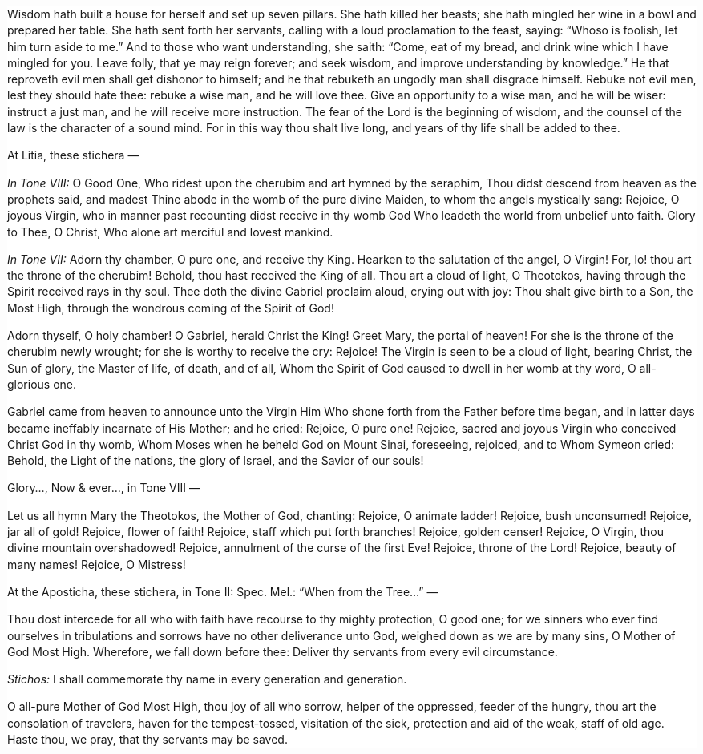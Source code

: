 Wisdom hath built a house for herself and set up seven pillars. She hath killed her beasts; she hath mingled her wine in a bowl and prepared her table. She hath sent forth her servants, calling with a loud proclamation to the feast, saying: “Whoso is foolish, let him turn aside to me.” And to those who want understanding, she saith: “Come, eat of my bread, and drink wine which I have mingled for you. Leave folly, that ye may reign forever; and seek wisdom, and improve understanding by knowledge.” He that reproveth evil men shall get dishonor to himself; and he that rebuketh an ungodly man shall disgrace himself. Rebuke not evil men, lest they should hate thee: rebuke a wise man, and he will love thee. Give an opportunity to a wise man, and he will be wiser: instruct a just man, and he will receive more instruction. The fear of the Lord is the beginning of wisdom, and the counsel of the law is the character of a sound mind. For in this way thou shalt live long, and years of thy life shall be added to thee.

At Litia, these stichera —

*In Tone VIII:* O Good One, Who ridest upon the cherubim and art hymned by the seraphim, Thou didst descend from heaven as the prophets said, and madest Thine abode in the womb of the pure divine Maiden, to whom the angels mystically sang: Rejoice, O joyous Virgin, who in manner past recounting didst receive in thy womb God Who leadeth the world from unbelief unto faith. Glory to Thee, O Christ, Who alone art merciful and lovest mankind.

*In Tone VII:* Adorn thy chamber, O pure one, and receive thy King. Hearken to the salutation of the angel, O Virgin! For, lo! thou art the throne of the cherubim! Behold, thou hast received the King of all. Thou art a cloud of light, O Theotokos, having through the Spirit received rays in thy soul. Thee doth the divine Gabriel proclaim aloud, crying out with joy: Thou shalt give birth to a Son, the Most High, through the wondrous coming of the Spirit of God!

Adorn thyself, O holy chamber! O Gabriel, herald Christ the King! Greet Mary, the portal of heaven! For she is the throne of the cherubim newly wrought; for she is worthy to receive the cry: Rejoice! The Virgin is seen to be a cloud of light, bearing Christ, the Sun of glory, the Master of life, of death, and of all, Whom the Spirit of God caused to dwell in her womb at thy word, O all-glorious one.

Gabriel came from heaven to announce unto the Virgin Him Who shone forth from the Father before time began, and in latter days became ineffably incarnate of His Mother; and he cried: Rejoice, O pure one! Rejoice, sacred and joyous Virgin who conceived Christ God in thy womb, Whom Moses when he beheld God on Mount Sinai, foreseeing, rejoiced, and to Whom Symeon cried: Behold, the Light of the nations, the glory of Israel, and the Savior of our souls!

Glory…, Now & ever…, in Tone VIII —

Let us all hymn Mary the Theotokos, the Mother of God, chanting: Rejoice, O animate ladder! Rejoice, bush unconsumed! Rejoice, jar all of gold! Rejoice, flower of faith! Rejoice, staff which put forth branches! Rejoice, golden censer! Rejoice, O Virgin, thou divine mountain overshadowed! Rejoice, annulment of the curse of the first Eve! Rejoice, throne of the Lord! Rejoice, beauty of many names! Rejoice, O Mistress!

At the Aposticha, these stichera, in Tone II: Spec. Mel.: “When from the Tree…” —

Thou dost intercede for all who with faith have recourse to thy mighty protection, O good one; for we sinners who ever find ourselves in tribulations and sorrows have no other deliverance unto God, weighed down as we are by many sins, O Mother of God Most High. Wherefore, we fall down before thee: Deliver thy servants from every evil circumstance.

*Stichos:* I shall commemorate thy name in every generation and generation.

O all-pure Mother of God Most High, thou joy of all who sorrow, helper of the oppressed, feeder of the hungry, thou art the consolation of travelers, haven for the tempest-tossed, visitation of the sick, protection and aid of the weak, staff of old age. Haste thou, we pray, that thy servants may be saved.
